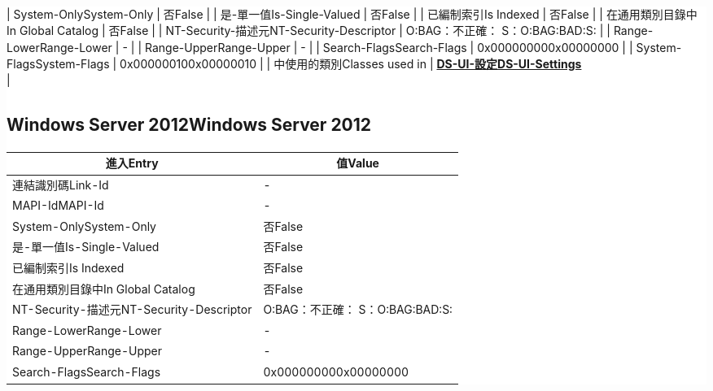 | <span data-ttu-id="1a012-227">System-Only</span><span class="sxs-lookup"><span data-stu-id="1a012-227">System-Only</span></span>            | <span data-ttu-id="1a012-228">否</span><span class="sxs-lookup"><span data-stu-id="1a012-228">False</span></span>                                               |
| <span data-ttu-id="1a012-229">是-單一值</span><span class="sxs-lookup"><span data-stu-id="1a012-229">Is-Single-Valued</span></span>       | <span data-ttu-id="1a012-230">否</span><span class="sxs-lookup"><span data-stu-id="1a012-230">False</span></span>                                               |
| <span data-ttu-id="1a012-231">已編制索引</span><span class="sxs-lookup"><span data-stu-id="1a012-231">Is Indexed</span></span>             | <span data-ttu-id="1a012-232">否</span><span class="sxs-lookup"><span data-stu-id="1a012-232">False</span></span>                                               |
| <span data-ttu-id="1a012-233">在通用類別目錄中</span><span class="sxs-lookup"><span data-stu-id="1a012-233">In Global Catalog</span></span>      | <span data-ttu-id="1a012-234">否</span><span class="sxs-lookup"><span data-stu-id="1a012-234">False</span></span>                                               |
| <span data-ttu-id="1a012-235">NT-Security-描述元</span><span class="sxs-lookup"><span data-stu-id="1a012-235">NT-Security-Descriptor</span></span> | <span data-ttu-id="1a012-236">O:BAG：不正確： S：</span><span class="sxs-lookup"><span data-stu-id="1a012-236">O:BAG:BAD:S:</span></span>                                        |
| <span data-ttu-id="1a012-237">Range-Lower</span><span class="sxs-lookup"><span data-stu-id="1a012-237">Range-Lower</span></span>            | \-                                                  |
| <span data-ttu-id="1a012-238">Range-Upper</span><span class="sxs-lookup"><span data-stu-id="1a012-238">Range-Upper</span></span>            | \-                                                  |
| <span data-ttu-id="1a012-239">Search-Flags</span><span class="sxs-lookup"><span data-stu-id="1a012-239">Search-Flags</span></span>           | <span data-ttu-id="1a012-240">0x00000000</span><span class="sxs-lookup"><span data-stu-id="1a012-240">0x00000000</span></span>                                          |
| <span data-ttu-id="1a012-241">System-Flags</span><span class="sxs-lookup"><span data-stu-id="1a012-241">System-Flags</span></span>           | <span data-ttu-id="1a012-242">0x00000010</span><span class="sxs-lookup"><span data-stu-id="1a012-242">0x00000010</span></span>                                          |
| <span data-ttu-id="1a012-243">中使用的類別</span><span class="sxs-lookup"><span data-stu-id="1a012-243">Classes used in</span></span>        | [<span data-ttu-id="1a012-244">**DS-UI-設定**</span><span class="sxs-lookup"><span data-stu-id="1a012-244">**DS-UI-Settings**</span></span>](c-dsuisettings.md)<br/> |



## <a name="windows-server-2012"></a><span data-ttu-id="1a012-245">Windows Server 2012</span><span class="sxs-lookup"><span data-stu-id="1a012-245">Windows Server 2012</span></span>



| <span data-ttu-id="1a012-246">進入</span><span class="sxs-lookup"><span data-stu-id="1a012-246">Entry</span></span> | <span data-ttu-id="1a012-247">值</span><span class="sxs-lookup"><span data-stu-id="1a012-247">Value</span></span> |
|------------------------|-----------------------------------------------------|
| <span data-ttu-id="1a012-248">連結識別碼</span><span class="sxs-lookup"><span data-stu-id="1a012-248">Link-Id</span></span>                | \-                                                  |
| <span data-ttu-id="1a012-249">MAPI-Id</span><span class="sxs-lookup"><span data-stu-id="1a012-249">MAPI-Id</span></span>                | \-                                                  |
| <span data-ttu-id="1a012-250">System-Only</span><span class="sxs-lookup"><span data-stu-id="1a012-250">System-Only</span></span>            | <span data-ttu-id="1a012-251">否</span><span class="sxs-lookup"><span data-stu-id="1a012-251">False</span></span>                                               |
| <span data-ttu-id="1a012-252">是-單一值</span><span class="sxs-lookup"><span data-stu-id="1a012-252">Is-Single-Valued</span></span>       | <span data-ttu-id="1a012-253">否</span><span class="sxs-lookup"><span data-stu-id="1a012-253">False</span></span>                                               |
| <span data-ttu-id="1a012-254">已編制索引</span><span class="sxs-lookup"><span data-stu-id="1a012-254">Is Indexed</span></span>             | <span data-ttu-id="1a012-255">否</span><span class="sxs-lookup"><span data-stu-id="1a012-255">False</span></span>                                               |
| <span data-ttu-id="1a012-256">在通用類別目錄中</span><span class="sxs-lookup"><span data-stu-id="1a012-256">In Global Catalog</span></span>      | <span data-ttu-id="1a012-257">否</span><span class="sxs-lookup"><span data-stu-id="1a012-257">False</span></span>                                               |
| <span data-ttu-id="1a012-258">NT-Security-描述元</span><span class="sxs-lookup"><span data-stu-id="1a012-258">NT-Security-Descriptor</span></span> | <span data-ttu-id="1a012-259">O:BAG：不正確： S：</span><span class="sxs-lookup"><span data-stu-id="1a012-259">O:BAG:BAD:S:</span></span>                                        |
| <span data-ttu-id="1a012-260">Range-Lower</span><span class="sxs-lookup"><span data-stu-id="1a012-260">Range-Lower</span></span>            | \-                                                  |
| <span data-ttu-id="1a012-261">Range-Upper</span><span class="sxs-lookup"><span data-stu-id="1a012-261">Range-Upper</span></span>            | \-                                                  |
| <span data-ttu-id="1a012-262">Search-Flags</span><span class="sxs-lookup"><span data-stu-id="1a012-262">Search-Flags</span></span>           | <span data-ttu-id="1a012-263">0x00000000</span><span class="sxs-lookup"><span data-stu-id="1a012-263">0x00000000</span></span>                                          |